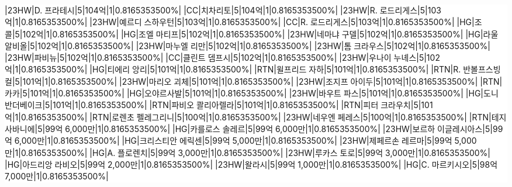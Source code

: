 |23HW|D. 프라테시|5|104억|1|0.8165353500%|
|CC|치차리토|5|104억|1|0.8165353500%|
|23HW|R. 로드리게스|5|103억|1|0.8165353500%|
|23HW|예르디 스하우턴|5|103억|1|0.8165353500%|
|CC|R. 로드리게스|5|103억|1|0.8165353500%|
|HG|조 콜|5|102억|1|0.8165353500%|
|HG|조엘 마티프|5|102억|1|0.8165353500%|
|23HW|네마냐 구델|5|102억|1|0.8165353500%|
|HG|라울 알비올|5|102억|1|0.8165353500%|
|23HW|마누엘 리만|5|102억|1|0.8165353500%|
|23HW|톰 크라우스|5|102억|1|0.8165353500%|
|23HW|파비뉴|5|102억|1|0.8165353500%|
|CC|클린트 뎀프시|5|102억|1|0.8165353500%|
|23HW|우나이 누녜스|5|102억|1|0.8165353500%|
|HG|티에리 앙리|5|101억|1|0.8165353500%|
|RTN|윌프리드 자하|5|101억|1|0.8165353500%|
|RTN|R. 반볼프스빙컬|5|101억|1|0.8165353500%|
|23HW|마리오 괴체|5|101억|1|0.8165353500%|
|23HW|조지프 아이두|5|101억|1|0.8165353500%|
|RTN|카카|5|101억|1|0.8165353500%|
|HG|오야르사발|5|101억|1|0.8165353500%|
|23HW|바우트 파스|5|101억|1|0.8165353500%|
|HG|도니 반더베이크|5|101억|1|0.8165353500%|
|RTN|파비오 콸리아렐라|5|101억|1|0.8165353500%|
|RTN|피터 크라우치|5|101억|1|0.8165353500%|
|RTN|로렌초 펠레그리니|5|100억|1|0.8165353500%|
|23HW|네우엔 페레스|5|100억|1|0.8165353500%|
|RTN|테지 사바니에|5|99억 6,000만|1|0.8165353500%|
|HG|카를로스 솔레르|5|99억 6,000만|1|0.8165353500%|
|23HW|보르하 이글레시아스|5|99억 6,000만|1|0.8165353500%|
|HG|크리스티안 에릭센|5|99억 5,000만|1|0.8165353500%|
|23HW|제페르손 레르마|5|99억 5,000만|1|0.8165353500%|
|HG|A. 플로렌치|5|99억 3,000만|1|0.8165353500%|
|23HW|루카스 토로|5|99억 3,000만|1|0.8165353500%|
|HG|아드리앙 라비오|5|99억 2,000만|1|0.8165353500%|
|23HW|왈라시|5|99억 1,000만|1|0.8165353500%|
|HG|C. 마르키시오|5|98억 7,000만|1|0.8165353500%|
